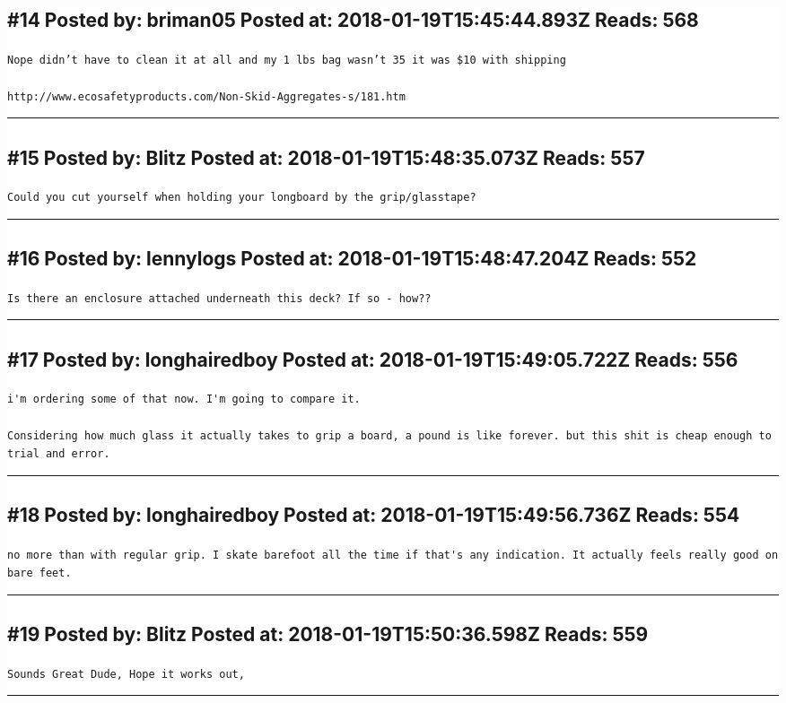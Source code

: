 ## \#14 Posted by: briman05 Posted at: 2018-01-19T15:45:44.893Z Reads: 568

```
Nope didn’t have to clean it at all and my 1 lbs bag wasn’t 35 it was $10 with shipping

http://www.ecosafetyproducts.com/Non-Skid-Aggregates-s/181.htm
```

---
## \#15 Posted by: Blitz Posted at: 2018-01-19T15:48:35.073Z Reads: 557

```
Could you cut yourself when holding your longboard by the grip/glasstape?
```

---
## \#16 Posted by: lennylogs Posted at: 2018-01-19T15:48:47.204Z Reads: 552

```
Is there an enclosure attached underneath this deck? If so - how??
```

---
## \#17 Posted by: longhairedboy Posted at: 2018-01-19T15:49:05.722Z Reads: 556

```
i'm ordering some of that now. I'm going to compare it. 

Considering how much glass it actually takes to grip a board, a pound is like forever. but this shit is cheap enough to trial and error.
```

---
## \#18 Posted by: longhairedboy Posted at: 2018-01-19T15:49:56.736Z Reads: 554

```
no more than with regular grip. I skate barefoot all the time if that's any indication. It actually feels really good on bare feet.
```

---
## \#19 Posted by: Blitz Posted at: 2018-01-19T15:50:36.598Z Reads: 559

```
Sounds Great Dude, Hope it works out,
```

---